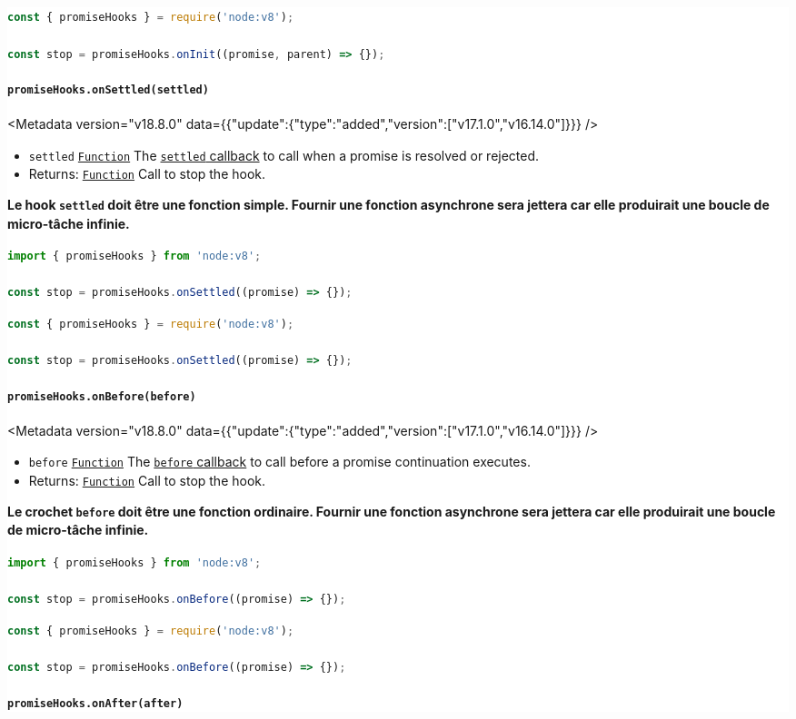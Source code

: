 ```cjs
const { promiseHooks } = require('node:v8');

const stop = promiseHooks.onInit((promise, parent) => {});
```

#### <DataTag tag="M" /> `promiseHooks.onSettled(settled)`

<Metadata version="v18.8.0" data={{"update":{"type":"added","version":["v17.1.0","v16.14.0"]}}} />

* `settled` [`Function`](https://developer.mozilla.org/en-US/docs/Web/JavaScript/Reference/Global_Objects/Function) The [`settled` callback][] to call when a promise
  is resolved or rejected.
* Returns: [`Function`](https://developer.mozilla.org/en-US/docs/Web/JavaScript/Reference/Global_Objects/Function) Call to stop the hook.

**Le hook `settled` doit être une fonction simple. Fournir une fonction asynchrone sera
jettera car elle produirait une boucle de micro-tâche infinie.**

```mjs
import { promiseHooks } from 'node:v8';

const stop = promiseHooks.onSettled((promise) => {});
```

```cjs
const { promiseHooks } = require('node:v8');

const stop = promiseHooks.onSettled((promise) => {});
```

#### <DataTag tag="M" /> `promiseHooks.onBefore(before)`

<Metadata version="v18.8.0" data={{"update":{"type":"added","version":["v17.1.0","v16.14.0"]}}} />

* `before` [`Function`](https://developer.mozilla.org/en-US/docs/Web/JavaScript/Reference/Global_Objects/Function) The [`before` callback][] to call before a promise
  continuation executes.
* Returns: [`Function`](https://developer.mozilla.org/en-US/docs/Web/JavaScript/Reference/Global_Objects/Function) Call to stop the hook.

**Le crochet `before` doit être une fonction ordinaire. Fournir une fonction asynchrone sera
jettera car elle produirait une boucle de micro-tâche infinie.**

```mjs
import { promiseHooks } from 'node:v8';

const stop = promiseHooks.onBefore((promise) => {});
```

```cjs
const { promiseHooks } = require('node:v8');

const stop = promiseHooks.onBefore((promise) => {});
```

#### <DataTag tag="M" /> `promiseHooks.onAfter(after)`


[HTML structured clone algorithm]: https://developer.mozilla.org/en-US/docs/Web/API/Web_Workers_API/Structured_clone_algorithm
[Hook Callbacks]: #hook-callbacks
[V8]: https://developers.google.com/v8/
[`AsyncLocalStorage`]: async_context.md#class-asynclocalstorage
[`Buffer`]: /api/v18/buffer
[`DefaultDeserializer`]: #class-v8defaultdeserializer
[`DefaultSerializer`]: #class-v8defaultserializer
[`Deserializer`]: #class-v8deserializer
[`ERR_BUFFER_TOO_LARGE`]: /api/v18/errors#err_buffer_too_large
[`Error`]: /api/v18/errors#class-error
[`GetHeapCodeAndMetadataStatistics`]: https://v8docs.nodesource.com/node-13.2/d5/dda/classv8_1_1_isolate.html#a6079122af17612ef54ef3348ce170866
[`GetHeapSpaceStatistics`]: https://v8docs.nodesource.com/node-13.2/d5/dda/classv8_1_1_isolate.html#ac673576f24fdc7a33378f8f57e1d13a4
[`NODE_V8_COVERAGE`]: /api/v18/cli#node_v8_coveragedir
[`Serializer`]: #class-v8serializer
[`after` callback]: #afterpromise
[`async_hooks`]: async_hooks.md
[`before` callback]: #beforepromise
[`buffer.constants.MAX_LENGTH`]: /api/v18/buffer#bufferconstantsmax_length
[`deserializer._readHostObject()`]: #deserializer_readhostobject
[`deserializer.transferArrayBuffer()`]: #deserializertransferarraybufferid-arraybuffer
[`init` callback]: #initpromise-parent
[`serialize()`]: #v8serializevalue
[`serializer._getSharedArrayBufferId()`]: #serializer_getsharedarraybufferidsharedarraybuffer
[`serializer._writeHostObject()`]: #serializer_writehostobjectobject
[`serializer.releaseBuffer()`]: #serializerreleasebuffer
[`serializer.transferArrayBuffer()`]: #serializertransferarraybufferid-arraybuffer
[`serializer.writeRawBytes()`]: #serializerwriterawbytesbuffer
[`settled` callback]: #settledpromise
[`v8.stopCoverage()`]: #v8stopcoverage
[`v8.takeCoverage()`]: #v8takecoverage
[`vm.Script`]: /api/v18/vm#new-vmscriptcode-options
[worker threads]: worker_threads.md